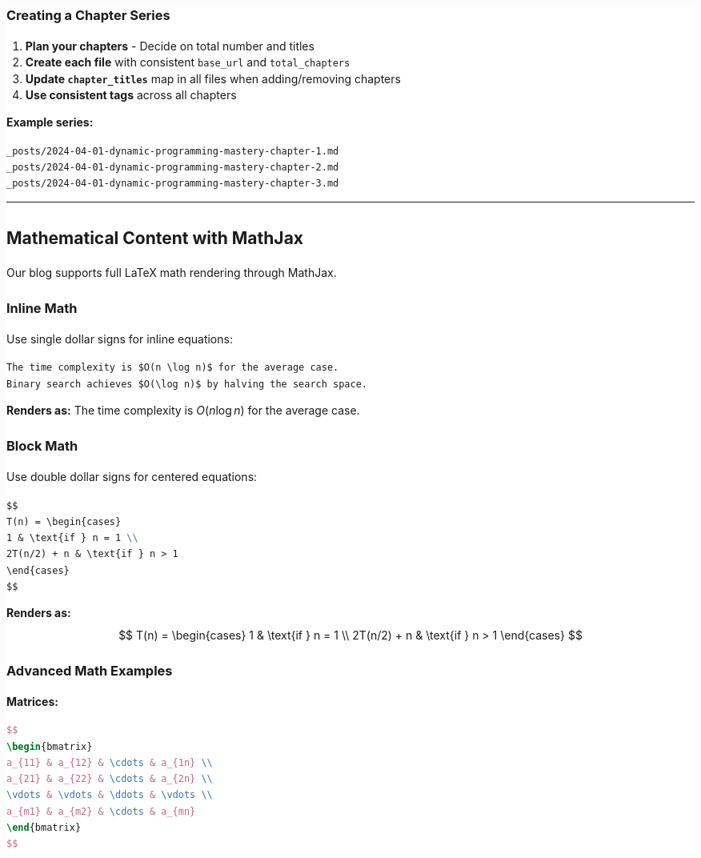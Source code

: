 ### Creating a Chapter Series

1. **Plan your chapters** - Decide on total number and titles
2. **Create each file** with consistent `base_url` and `total_chapters`
3. **Update `chapter_titles`** map in all files when adding/removing chapters
4. **Use consistent tags** across all chapters

**Example series:**
```
_posts/2024-04-01-dynamic-programming-mastery-chapter-1.md
_posts/2024-04-01-dynamic-programming-mastery-chapter-2.md
_posts/2024-04-01-dynamic-programming-mastery-chapter-3.md
```

---

## Mathematical Content with MathJax

Our blog supports full LaTeX math rendering through MathJax.

### Inline Math
Use single dollar signs for inline equations:
```markdown
The time complexity is $O(n \log n)$ for the average case.
Binary search achieves $O(\log n)$ by halving the search space.
```

**Renders as:** The time complexity is $O(n \log n)$ for the average case.

### Block Math
Use double dollar signs for centered equations:
```markdown
$$
T(n) = \begin{cases}
1 & \text{if } n = 1 \\
2T(n/2) + n & \text{if } n > 1
\end{cases}
$$
```

**Renders as:**
$$
T(n) = \begin{cases}
1 & \text{if } n = 1 \\
2T(n/2) + n & \text{if } n > 1
\end{cases}
$$

### Advanced Math Examples

**Matrices:**
```latex
$$
\begin{bmatrix}
a_{11} & a_{12} & \cdots & a_{1n} \\
a_{21} & a_{22} & \cdots & a_{2n} \\
\vdots & \vdots & \ddots & \vdots \\
a_{m1} & a_{m2} & \cdots & a_{mn}
\end{bmatrix}
$$
```
